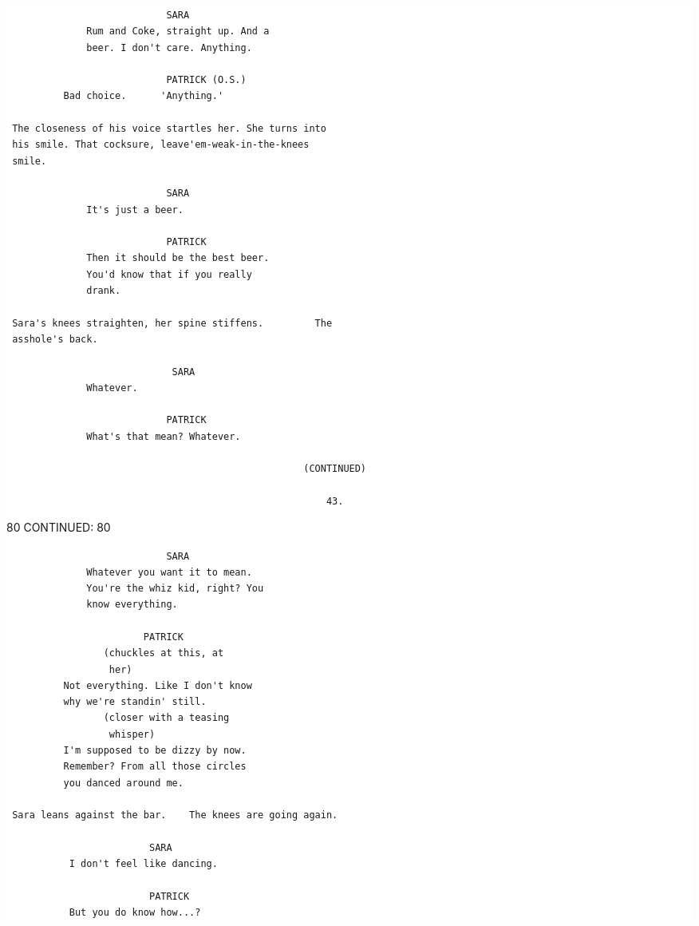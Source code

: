                                 SARA
                  Rum and Coke, straight up. And a
                  beer. I don't care. Anything.

                                PATRICK (O.S.)
              Bad choice.      'Anything.'

     The closeness of his voice startles her. She turns into
     his smile. That cocksure, leave'em-weak-in-the-knees
     smile.

                                SARA
                  It's just a beer.

                                PATRICK
                  Then it should be the best beer.
                  You'd know that if you really
                  drank.

     Sara's knees straighten, her spine stiffens.         The
     asshole's back.

                                 SARA
                  Whatever.

                                PATRICK
                  What's that mean? Whatever.

                                                        (CONTINUED)

                                                            43.

80   CONTINUED:                                                   80

                                SARA
                  Whatever you want it to mean.
                  You're the whiz kid, right? You
                  know everything.

                            PATRICK
                     (chuckles at this, at
                      her)
              Not everything. Like I don't know
              why we're standin' still.
                     (closer with a teasing
                      whisper)
              I'm supposed to be dizzy by now.
              Remember? From all those circles
              you danced around me.

     Sara leans against the bar.    The knees are going again.

                             SARA
               I don't feel like dancing.

                             PATRICK
               But you do know how...?
